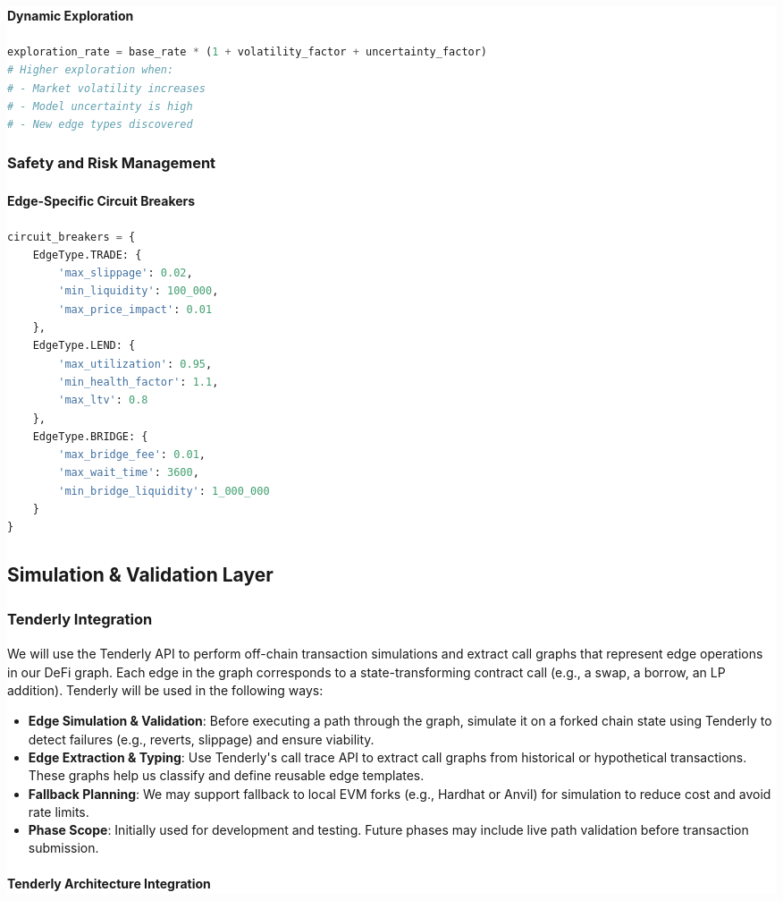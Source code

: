 #### Dynamic Exploration
```python
exploration_rate = base_rate * (1 + volatility_factor + uncertainty_factor)
# Higher exploration when:
# - Market volatility increases
# - Model uncertainty is high
# - New edge types discovered
```

### Safety and Risk Management

#### Edge-Specific Circuit Breakers
```python
circuit_breakers = {
    EdgeType.TRADE: {
        'max_slippage': 0.02,
        'min_liquidity': 100_000,
        'max_price_impact': 0.01
    },
    EdgeType.LEND: {
        'max_utilization': 0.95,
        'min_health_factor': 1.1,
        'max_ltv': 0.8
    },
    EdgeType.BRIDGE: {
        'max_bridge_fee': 0.01,
        'max_wait_time': 3600,
        'min_bridge_liquidity': 1_000_000
    }
}
```

## Simulation & Validation Layer

### Tenderly Integration

We will use the Tenderly API to perform off-chain transaction simulations and extract call graphs that represent edge operations in our DeFi graph. Each edge in the graph corresponds to a state-transforming contract call (e.g., a swap, a borrow, an LP addition). Tenderly will be used in the following ways:

- **Edge Simulation & Validation**: Before executing a path through the graph, simulate it on a forked chain state using Tenderly to detect failures (e.g., reverts, slippage) and ensure viability.
- **Edge Extraction & Typing**: Use Tenderly's call trace API to extract call graphs from historical or hypothetical transactions. These graphs help us classify and define reusable edge templates.
- **Fallback Planning**: We may support fallback to local EVM forks (e.g., Hardhat or Anvil) for simulation to reduce cost and avoid rate limits.
- **Phase Scope**: Initially used for development and testing. Future phases may include live path validation before transaction submission.

#### Tenderly Architecture Integration
